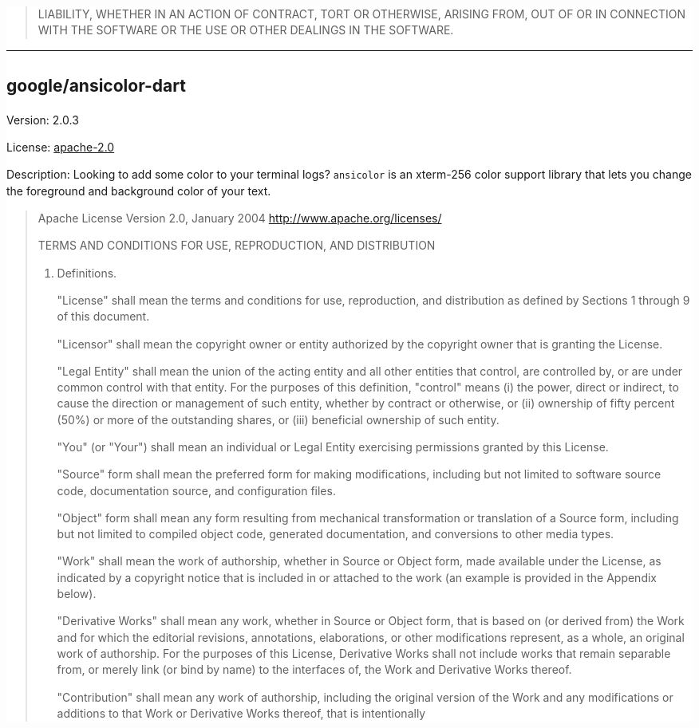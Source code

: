 > LIABILITY, WHETHER IN AN ACTION OF CONTRACT, TORT OR OTHERWISE, ARISING FROM,
> OUT OF OR IN CONNECTION WITH THE SOFTWARE OR THE USE OR OTHER DEALINGS IN THE
> SOFTWARE.
---



## google/ansicolor-dart
Version: 2.0.3

License: [apache-2.0](https://github.com/google/ansicolor-dart/blob/master/LICENSE)

Description: Looking to add some color to your terminal logs? `ansicolor` is an xterm-256 color support library that lets you change the foreground and background color of your text.

> Apache License
>                            Version 2.0, January 2004
>                         http://www.apache.org/licenses/
> 
>    TERMS AND CONDITIONS FOR USE, REPRODUCTION, AND DISTRIBUTION
> 
>    1. Definitions.
> 
>       "License" shall mean the terms and conditions for use, reproduction,
>       and distribution as defined by Sections 1 through 9 of this document.
> 
>       "Licensor" shall mean the copyright owner or entity authorized by
>       the copyright owner that is granting the License.
> 
>       "Legal Entity" shall mean the union of the acting entity and all
>       other entities that control, are controlled by, or are under common
>       control with that entity. For the purposes of this definition,
>       "control" means (i) the power, direct or indirect, to cause the
>       direction or management of such entity, whether by contract or
>       otherwise, or (ii) ownership of fifty percent (50%) or more of the
>       outstanding shares, or (iii) beneficial ownership of such entity.
> 
>       "You" (or "Your") shall mean an individual or Legal Entity
>       exercising permissions granted by this License.
> 
>       "Source" form shall mean the preferred form for making modifications,
>       including but not limited to software source code, documentation
>       source, and configuration files.
> 
>       "Object" form shall mean any form resulting from mechanical
>       transformation or translation of a Source form, including but
>       not limited to compiled object code, generated documentation,
>       and conversions to other media types.
> 
>       "Work" shall mean the work of authorship, whether in Source or
>       Object form, made available under the License, as indicated by a
>       copyright notice that is included in or attached to the work
>       (an example is provided in the Appendix below).
> 
>       "Derivative Works" shall mean any work, whether in Source or Object
>       form, that is based on (or derived from) the Work and for which the
>       editorial revisions, annotations, elaborations, or other modifications
>       represent, as a whole, an original work of authorship. For the purposes
>       of this License, Derivative Works shall not include works that remain
>       separable from, or merely link (or bind by name) to the interfaces of,
>       the Work and Derivative Works thereof.
> 
>       "Contribution" shall mean any work of authorship, including
>       the original version of the Work and any modifications or additions
>       to that Work or Derivative Works thereof, that is intentionally